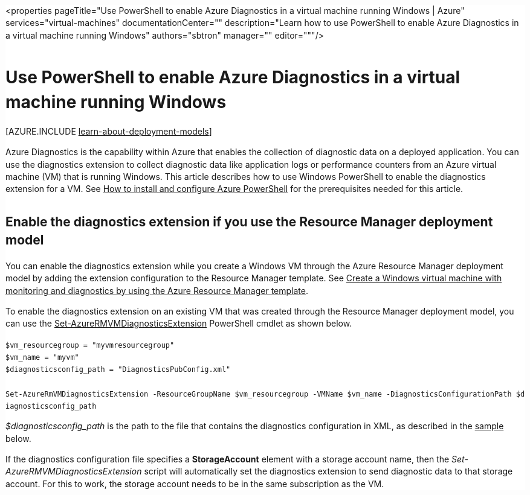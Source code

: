 

<properties
	pageTitle="Use PowerShell to enable Azure Diagnostics in a virtual machine running Windows | Azure"
	services="virtual-machines"
	documentationCenter=""
	description="Learn how to use PowerShell to enable Azure Diagnostics in a virtual machine running Windows"
	authors="sbtron"
	manager=""
	editor="""/>

<tags
	ms.service="virtual-machines"
	ms.date="12/15/2015"
	wacn.date=""/>


# Use PowerShell to enable Azure Diagnostics in a virtual machine running Windows

[AZURE.INCLUDE [learn-about-deployment-models](../includes/learn-about-deployment-models-both-include.md)]

Azure Diagnostics is the capability within Azure that enables the collection of diagnostic data on a deployed application. You can use the diagnostics extension to collect diagnostic data like application logs or performance counters from an Azure virtual machine (VM) that is running Windows. This article describes how to use Windows PowerShell to enable the diagnostics extension for a VM. See [How to install and configure Azure PowerShell](/documentation/articles/powershell-install-configure) for the prerequisites needed for this article.

## Enable the diagnostics extension if you use the Resource Manager deployment model

You can enable the diagnostics extension while you create a Windows VM through the Azure Resource Manager deployment model by adding the extension configuration to the Resource Manager template. See [Create a Windows virtual machine with monitoring and diagnostics by using the Azure Resource Manager template](/documentation/articles/virtual-machines-extensions-diagnostics-windows-template).

To enable the diagnostics extension on an existing VM that was created through the Resource Manager deployment model, you can use the [Set-AzureRMVMDiagnosticsExtension](https://msdn.microsoft.com/zh-cn/library/mt603499.aspx) PowerShell cmdlet as shown below.


	$vm_resourcegroup = "myvmresourcegroup"
	$vm_name = "myvm"
	$diagnosticsconfig_path = "DiagnosticsPubConfig.xml"

	Set-AzureRmVMDiagnosticsExtension -ResourceGroupName $vm_resourcegroup -VMName $vm_name -DiagnosticsConfigurationPath $diagnosticsconfig_path


*$diagnosticsconfig_path* is the path to the file that contains the diagnostics configuration in XML, as described in the [sample](#sample-diagnostics-configuration) below.  

If the diagnostics configuration file specifies a **StorageAccount** element with a storage account name, then the *Set-AzureRMVMDiagnosticsExtension* script will automatically set the diagnostics extension to send diagnostic data to that storage account. For this to work, the storage account needs to be in the same subscription as the VM.
